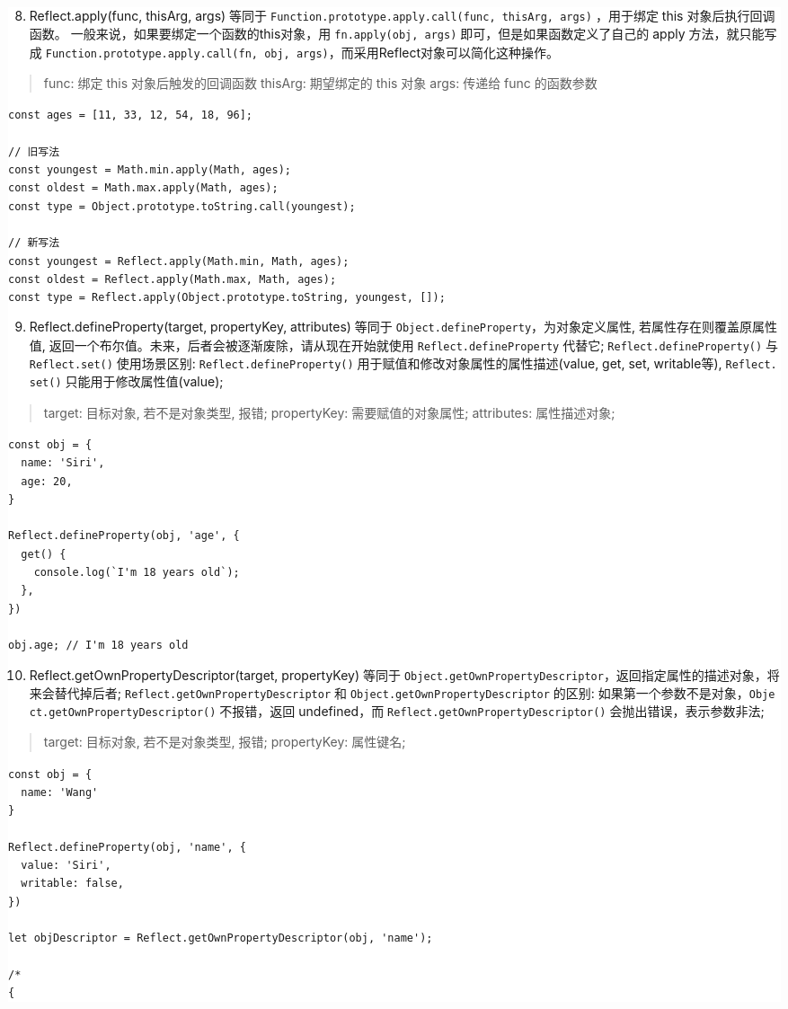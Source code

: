 8. Reflect.apply(func, thisArg, args)
等同于 `Function.prototype.apply.call(func, thisArg, args)` ，用于绑定 this 对象后执行回调函数。
一般来说，如果要绑定一个函数的this对象，用 `fn.apply(obj, args)` 即可，但是如果函数定义了自己的 apply 方法，就只能写成 `Function.prototype.apply.call(fn, obj, args)`，而采用Reflect对象可以简化这种操作。
> func: 绑定 this 对象后触发的回调函数
> thisArg: 期望绑定的 this 对象
> args: 传递给 func 的函数参数

```
const ages = [11, 33, 12, 54, 18, 96];

// 旧写法
const youngest = Math.min.apply(Math, ages);
const oldest = Math.max.apply(Math, ages);
const type = Object.prototype.toString.call(youngest);

// 新写法
const youngest = Reflect.apply(Math.min, Math, ages);
const oldest = Reflect.apply(Math.max, Math, ages);
const type = Reflect.apply(Object.prototype.toString, youngest, []);
```

9. Reflect.defineProperty(target, propertyKey, attributes)
等同于 `Object.defineProperty`，为对象定义属性, 若属性存在则覆盖原属性值, 返回一个布尔值。未来，后者会被逐渐废除，请从现在开始就使用 `Reflect.defineProperty` 代替它; 
`Reflect.defineProperty()` 与 `Reflect.set()` 使用场景区别: `Reflect.defineProperty()` 用于赋值和修改对象属性的属性描述(value, get, set, writable等), `Reflect.set()` 只能用于修改属性值(value);
> target: 目标对象, 若不是对象类型, 报错;
> propertyKey: 需要赋值的对象属性;
> attributes: 属性描述对象;

```
const obj = {
  name: 'Siri',
  age: 20,
}

Reflect.defineProperty(obj, 'age', {
  get() {
    console.log(`I'm 18 years old`);
  },
})

obj.age; // I'm 18 years old
```
10. Reflect.getOwnPropertyDescriptor(target, propertyKey)
等同于 `Object.getOwnPropertyDescriptor`，返回指定属性的描述对象，将来会替代掉后者;
`Reflect.getOwnPropertyDescriptor` 和 `Object.getOwnPropertyDescriptor` 的区别: 如果第一个参数不是对象，`Object.getOwnPropertyDescriptor()` 不报错，返回 undefined，而 `Reflect.getOwnPropertyDescriptor()` 会抛出错误，表示参数非法;
> target: 目标对象, 若不是对象类型, 报错;
> propertyKey: 属性键名;

```
const obj = {
  name: 'Wang'
}

Reflect.defineProperty(obj, 'name', {
  value: 'Siri',
  writable: false,
})

let objDescriptor = Reflect.getOwnPropertyDescriptor(obj, 'name');

/*
{
```

  [Symbol('action')]: 'eat',